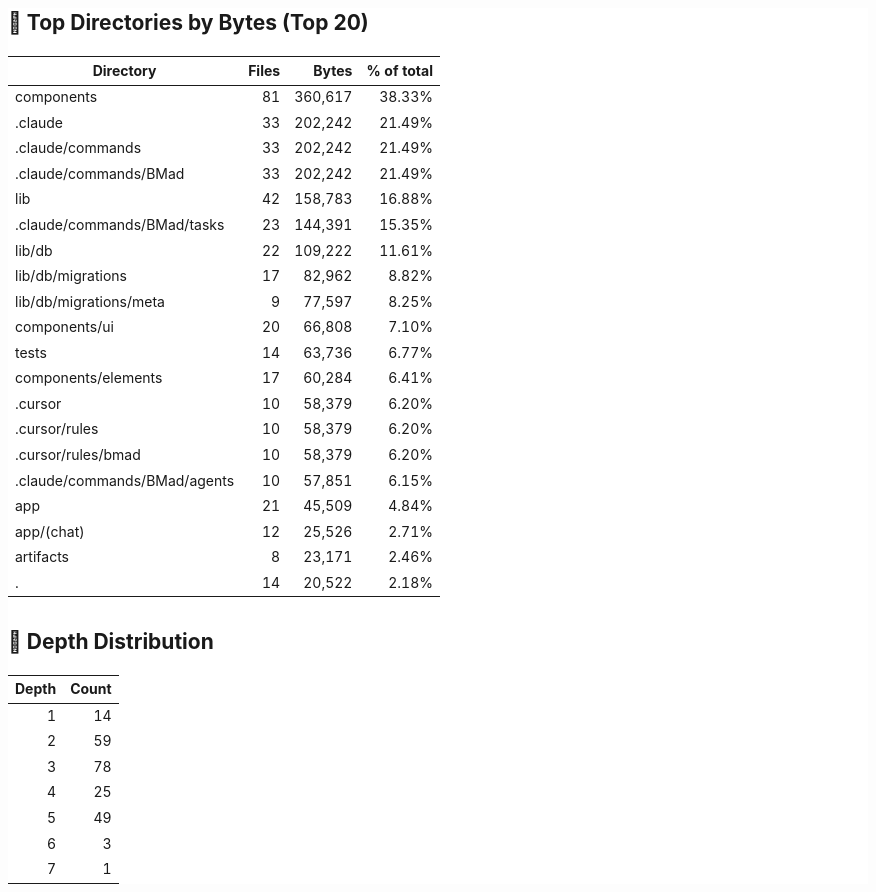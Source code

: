 ## 📂 Top Directories by Bytes (Top 20)
| Directory | Files | Bytes | % of total |
| --- | ---: | ---: | ---: |
| components | 81 | 360,617 | 38.33% |
| .claude | 33 | 202,242 | 21.49% |
| .claude/commands | 33 | 202,242 | 21.49% |
| .claude/commands/BMad | 33 | 202,242 | 21.49% |
| lib | 42 | 158,783 | 16.88% |
| .claude/commands/BMad/tasks | 23 | 144,391 | 15.35% |
| lib/db | 22 | 109,222 | 11.61% |
| lib/db/migrations | 17 | 82,962 | 8.82% |
| lib/db/migrations/meta | 9 | 77,597 | 8.25% |
| components/ui | 20 | 66,808 | 7.10% |
| tests | 14 | 63,736 | 6.77% |
| components/elements | 17 | 60,284 | 6.41% |
| .cursor | 10 | 58,379 | 6.20% |
| .cursor/rules | 10 | 58,379 | 6.20% |
| .cursor/rules/bmad | 10 | 58,379 | 6.20% |
| .claude/commands/BMad/agents | 10 | 57,851 | 6.15% |
| app | 21 | 45,509 | 4.84% |
| app/(chat) | 12 | 25,526 | 2.71% |
| artifacts | 8 | 23,171 | 2.46% |
| . | 14 | 20,522 | 2.18% |

## 🌳 Depth Distribution
| Depth | Count |
| ---: | ---: |
| 1 | 14 |
| 2 | 59 |
| 3 | 78 |
| 4 | 25 |
| 5 | 49 |
| 6 | 3 |
| 7 | 1 |
